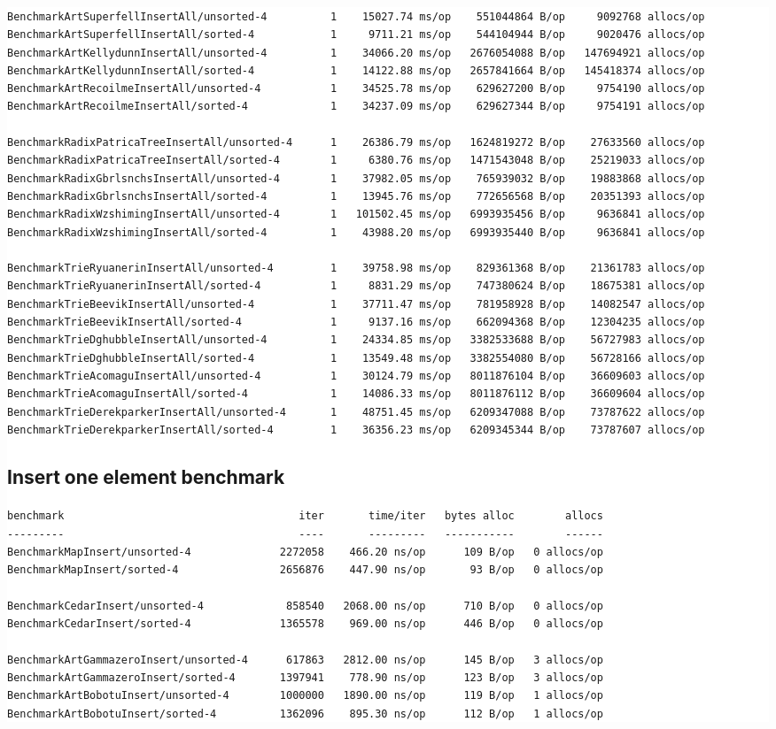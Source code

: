 ```
BenchmarkArtSuperfellInsertAll/unsorted-4          1    15027.74 ms/op    551044864 B/op     9092768 allocs/op
BenchmarkArtSuperfellInsertAll/sorted-4            1     9711.21 ms/op    544104944 B/op     9020476 allocs/op
BenchmarkArtKellydunnInsertAll/unsorted-4          1    34066.20 ms/op   2676054088 B/op   147694921 allocs/op
BenchmarkArtKellydunnInsertAll/sorted-4            1    14122.88 ms/op   2657841664 B/op   145418374 allocs/op
BenchmarkArtRecoilmeInsertAll/unsorted-4           1    34525.78 ms/op    629627200 B/op     9754190 allocs/op
BenchmarkArtRecoilmeInsertAll/sorted-4             1    34237.09 ms/op    629627344 B/op     9754191 allocs/op

BenchmarkRadixPatricaTreeInsertAll/unsorted-4      1    26386.79 ms/op   1624819272 B/op    27633560 allocs/op
BenchmarkRadixPatricaTreeInsertAll/sorted-4        1     6380.76 ms/op   1471543048 B/op    25219033 allocs/op
BenchmarkRadixGbrlsnchsInsertAll/unsorted-4        1    37982.05 ms/op    765939032 B/op    19883868 allocs/op
BenchmarkRadixGbrlsnchsInsertAll/sorted-4          1    13945.76 ms/op    772656568 B/op    20351393 allocs/op
BenchmarkRadixWzshimingInsertAll/unsorted-4        1   101502.45 ms/op   6993935456 B/op     9636841 allocs/op
BenchmarkRadixWzshimingInsertAll/sorted-4          1    43988.20 ms/op   6993935440 B/op     9636841 allocs/op

BenchmarkTrieRyuanerinInsertAll/unsorted-4         1    39758.98 ms/op    829361368 B/op    21361783 allocs/op
BenchmarkTrieRyuanerinInsertAll/sorted-4           1     8831.29 ms/op    747380624 B/op    18675381 allocs/op
BenchmarkTrieBeevikInsertAll/unsorted-4            1    37711.47 ms/op    781958928 B/op    14082547 allocs/op
BenchmarkTrieBeevikInsertAll/sorted-4              1     9137.16 ms/op    662094368 B/op    12304235 allocs/op
BenchmarkTrieDghubbleInsertAll/unsorted-4          1    24334.85 ms/op   3382533688 B/op    56727983 allocs/op
BenchmarkTrieDghubbleInsertAll/sorted-4            1    13549.48 ms/op   3382554080 B/op    56728166 allocs/op
BenchmarkTrieAcomaguInsertAll/unsorted-4           1    30124.79 ms/op   8011876104 B/op    36609603 allocs/op
BenchmarkTrieAcomaguInsertAll/sorted-4             1    14086.33 ms/op   8011876112 B/op    36609604 allocs/op
BenchmarkTrieDerekparkerInsertAll/unsorted-4       1    48751.45 ms/op   6209347088 B/op    73787622 allocs/op
BenchmarkTrieDerekparkerInsertAll/sorted-4         1    36356.23 ms/op   6209345344 B/op    73787607 allocs/op
```

## Insert one element benchmark
```
benchmark                                     iter       time/iter   bytes alloc        allocs
---------                                     ----       ---------   -----------        ------
BenchmarkMapInsert/unsorted-4              2272058    466.20 ns/op      109 B/op   0 allocs/op
BenchmarkMapInsert/sorted-4                2656876    447.90 ns/op       93 B/op   0 allocs/op

BenchmarkCedarInsert/unsorted-4             858540   2068.00 ns/op      710 B/op   0 allocs/op
BenchmarkCedarInsert/sorted-4              1365578    969.00 ns/op      446 B/op   0 allocs/op

BenchmarkArtGammazeroInsert/unsorted-4      617863   2812.00 ns/op      145 B/op   3 allocs/op
BenchmarkArtGammazeroInsert/sorted-4       1397941    778.90 ns/op      123 B/op   3 allocs/op
BenchmarkArtBobotuInsert/unsorted-4        1000000   1890.00 ns/op      119 B/op   1 allocs/op
BenchmarkArtBobotuInsert/sorted-4          1362096    895.30 ns/op      112 B/op   1 allocs/op
```